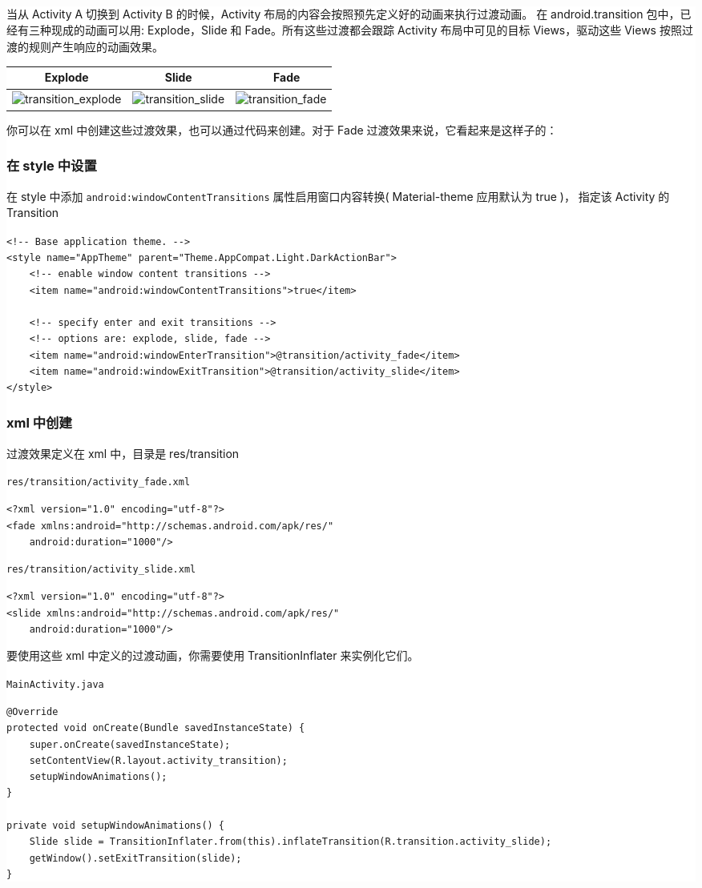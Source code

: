 当从 Activity A 切换到  Activity B 的时候，Activity 布局的内容会按照预先定义好的动画来执行过渡动画。
在 android.transition 包中，已经有三种现成的动画可以用: Explode，Slide 和 Fade。所有这些过渡都会跟踪 
Activity 布局中可见的目标 Views，驱动这些 Views 按照过渡的规则产生响应的动画效果。

| Explode | Slide |　Fade　|
| :-----: | :----: | :----: |
| ![transition_explode](https://cdn.jsdelivr.net/gh/ocnyang/Android-Animation-Set@master/README_Res/transition_explode.gif?token=AQ83Ml7jMuekilxc7547E0ytJLeYkm8wks5axHxcwA%3D%3D) | ![transition_slide](https://cdn.jsdelivr.net/gh/ocnyang/Android-Animation-Set@master/README_Res/transition_slide.gif?token=AQ83Mr2PgHwzU2Rkmqzeo9tvvrIRz36gks5axHx_wA%3D%3D) | ![transition_fade](https://cdn.jsdelivr.net/gh/ocnyang/Android-Animation-Set@master/README_Res/transition_fade.gif?token=AQ83Mn7qK6FrN9Yshyb0L0LHdWw04fMnks5axHyNwA%3D%3D) |

你可以在 xml 中创建这些过渡效果，也可以通过代码来创建。对于 Fade 过渡效果来说，它看起来是这样子的：

### 在 style 中设置

在 style 中添加 `android:windowContentTransitions` 属性启用窗口内容转换( Material-theme 应用默认为 true )，
指定该 Activity 的 Transition

    <!-- Base application theme. -->
    <style name="AppTheme" parent="Theme.AppCompat.Light.DarkActionBar">
        <!-- enable window content transitions -->
        <item name="android:windowContentTransitions">true</item>
        
        <!-- specify enter and exit transitions -->
        <!-- options are: explode, slide, fade -->
        <item name="android:windowEnterTransition">@transition/activity_fade</item>
        <item name="android:windowExitTransition">@transition/activity_slide</item>
    </style>

### xml 中创建

过渡效果定义在 xml 中，目录是 res/transition

`res/transition/activity_fade.xml`

    <?xml version="1.0" encoding="utf-8"?>
    <fade xmlns:android="http://schemas.android.com/apk/res/"
        android:duration="1000"/>
        
`res/transition/activity_slide.xml`

    <?xml version="1.0" encoding="utf-8"?>
    <slide xmlns:android="http://schemas.android.com/apk/res/"
        android:duration="1000"/>

要使用这些 xml 中定义的过渡动画，你需要使用 TransitionInflater 来实例化它们。

`MainActivity.java`

    @Override
    protected void onCreate(Bundle savedInstanceState) {
        super.onCreate(savedInstanceState);
        setContentView(R.layout.activity_transition);
        setupWindowAnimations();
    }

    private void setupWindowAnimations() {
        Slide slide = TransitionInflater.from(this).inflateTransition(R.transition.activity_slide);
        getWindow().setExitTransition(slide);
    }
